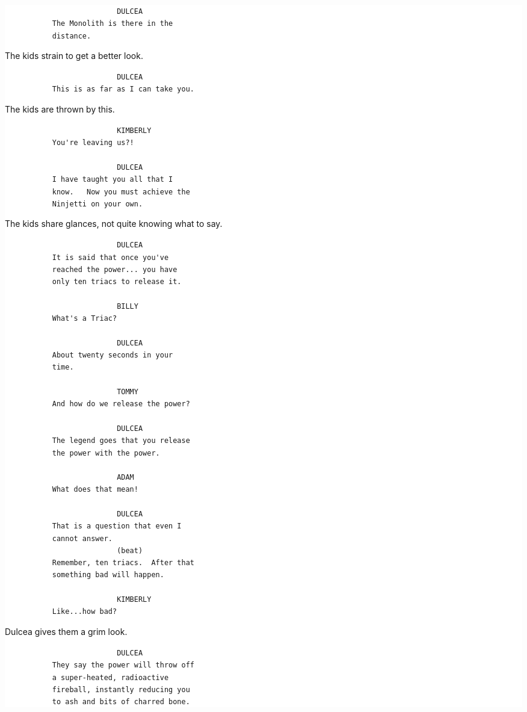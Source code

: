                               DULCEA
               The Monolith is there in the
               distance.

The kids strain to get a better look.

                              DULCEA
               This is as far as I can take you.

The kids are thrown by this.

                              KIMBERLY
               You're leaving us?!

                              DULCEA
               I have taught you all that I
               know.   Now you must achieve the
               Ninjetti on your own.

The kids share glances, not quite knowing what to say.

                              DULCEA
               It is said that once you've
               reached the power... you have
               only ten triacs to release it.

                              BILLY
               What's a Triac?

                              DULCEA
               About twenty seconds in your
               time.

                              TOMMY
               And how do we release the power?

                              DULCEA
               The legend goes that you release
               the power with the power.

                              ADAM
               What does that mean!

                              DULCEA
               That is a question that even I
               cannot answer.
                              (beat)
               Remember, ten triacs.  After that
               something bad will happen.

                              KIMBERLY
               Like...how bad?

Dulcea gives them a grim look.

                              DULCEA
               They say the power will throw off
               a super-heated, radioactive
               fireball, instantly reducing you
               to ash and bits of charred bone.
